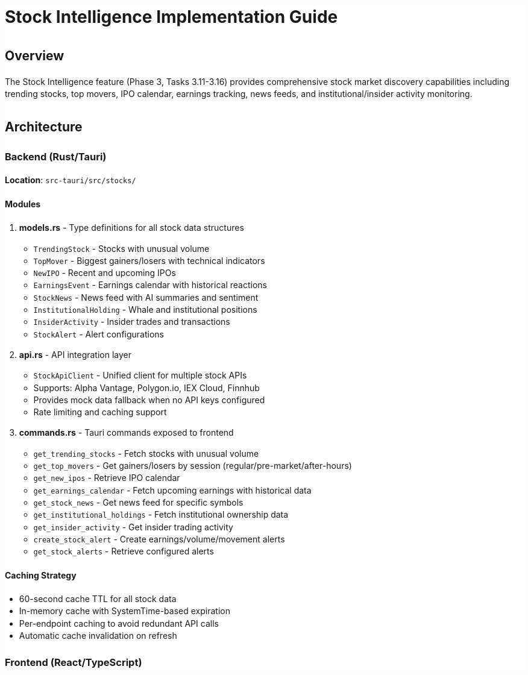 # Stock Intelligence Implementation Guide

## Overview

The Stock Intelligence feature (Phase 3, Tasks 3.11-3.16) provides comprehensive stock market discovery capabilities including trending stocks, top movers, IPO calendar, earnings tracking, news feeds, and institutional/insider activity monitoring.

## Architecture

### Backend (Rust/Tauri)

**Location**: `src-tauri/src/stocks/`

#### Modules

1. **models.rs** - Type definitions for all stock data structures
   - `TrendingStock` - Stocks with unusual volume
   - `TopMover` - Biggest gainers/losers with technical indicators
   - `NewIPO` - Recent and upcoming IPOs
   - `EarningsEvent` - Earnings calendar with historical reactions
   - `StockNews` - News feed with AI summaries and sentiment
   - `InstitutionalHolding` - Whale and institutional positions
   - `InsiderActivity` - Insider trades and transactions
   - `StockAlert` - Alert configurations

2. **api.rs** - API integration layer
   - `StockApiClient` - Unified client for multiple stock APIs
   - Supports: Alpha Vantage, Polygon.io, IEX Cloud, Finnhub
   - Provides mock data fallback when no API keys configured
   - Rate limiting and caching support

3. **commands.rs** - Tauri commands exposed to frontend
   - `get_trending_stocks` - Fetch stocks with unusual volume
   - `get_top_movers` - Get gainers/losers by session (regular/pre-market/after-hours)
   - `get_new_ipos` - Retrieve IPO calendar
   - `get_earnings_calendar` - Fetch upcoming earnings with historical data
   - `get_stock_news` - Get news feed for specific symbols
   - `get_institutional_holdings` - Fetch institutional ownership data
   - `get_insider_activity` - Get insider trading activity
   - `create_stock_alert` - Create earnings/volume/movement alerts
   - `get_stock_alerts` - Retrieve configured alerts

#### Caching Strategy

- 60-second cache TTL for all stock data
- In-memory cache with SystemTime-based expiration
- Per-endpoint caching to avoid redundant API calls
- Automatic cache invalidation on refresh

### Frontend (React/TypeScript)
